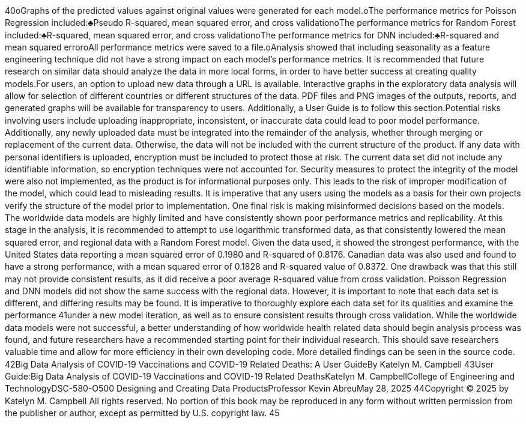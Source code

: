 40οGraphs of the predicted values against original values were generated for each model.οThe performance metrics for Poisson Regression included:♣Pseudo R-squared, mean squared error, and cross validationοThe performance metrics for Random Forest included:♣R-squared, mean squared error, and cross validationοThe performance metrics for DNN included:♣R-squared and mean squared errorοAll performance metrics were saved to a file.οAnalysis showed that including seasonality as a feature engineering technique did not have a strong impact on each model’s performance metrics. It is recommended that future research on similar data should analyze the data in more local forms, in order to have better success at creating quality models.For users, an option to upload new data through a URL is available. Interactive graphs in the exploratory data analysis will allow for selection of different countries or different structures of the data. PDF files and PNG images of the outputs, reports, and generated graphs will be available for transparency to users. Additionally, a User Guide is to follow this section.Potential risks involving users include uploading inappropriate, inconsistent, or inaccurate data could lead to poor model performance. Additionally, any newly uploaded data must be integrated into the remainder of the analysis, whether through merging or replacement of the current data. Otherwise, the data will not be included with the current structure of the product. If any data with personal identifiers is uploaded, encryption must be included to protect those at risk. The current data set did not include any identifiable information, so encryption techniques were not accounted for. Security measures to protect the integrity of the model were also not implemented, as the product is for informational purposes only. This leads to the risk of improper modification of the model, which could lead to misleading results. It is imperative that any users using the models as a basis for their own projects verify the structure of the model prior to implementation. One final risk is making misinformed decisions based on the models. The worldwide data models are highly limited and have consistently shown poor performance metrics and replicability. At this stage in the analysis, it is recommended to attempt to use logarithmic transformed data, as that consistently lowered the mean squared error, and regional data with a Random Forest model. Given the data used, it showed the strongest performance, with the United States data reporting a mean squared error of 0.1980 and R-squared of 0.8176. Canadian data was also used and found to have a strong performance, with a mean squared error of 0.1828 and R-squared value of 0.8372. One drawback was that this still may not provide consistent results, as it did receive a poor average R-squared value from cross validation. Poisson Regression and DNN models did not show the same success with the regional data. However, it is important to note that each data set is different, and differing results may be found. It is imperative to thoroughly explore each data set for its qualities and examine the performance 
41under a new model iteration, as well as to ensure consistent results through cross validation. While the worldwide data models were not successful, a better understanding of how worldwide health related data should begin analysis process was found, and future researchers have a recommended starting point for their individual research. This should save researchers valuable time and allow for more efficiency in their own developing code. More detailed findings can be seen in the source code.
42Big Data Analysis of COVID-19 Vaccinations and COVID-19 Related Deaths: A User GuideBy Katelyn M. Campbell
43User Guide:Big Data Analysis of COVID-19 Vaccinations and COVID-19 Related DeathsKatelyn M. CampbellCollege of Engineering and TechnologyDSC-580-O500 Designing and Creating Data ProductsProfessor Kevin AbreuMay 28, 2025
44Copyright © 2025 by Katelyn M. Campbell All rights reserved. No portion of this book may be reproduced in any form without written permission from the publisher or author, except as permitted by U.S. copyright law.
45
